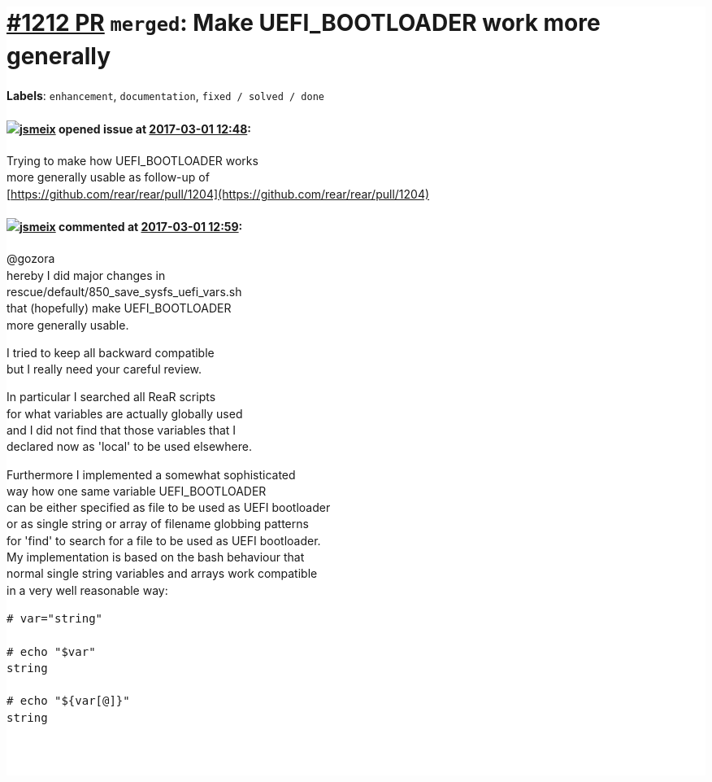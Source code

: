 [\#1212 PR](https://github.com/rear/rear/pull/1212) `merged`: Make UEFI\_BOOTLOADER work more generally
=======================================================================================================

**Labels**: `enhancement`, `documentation`, `fixed / solved / done`

#### <img src="https://avatars.githubusercontent.com/u/1788608?u=925fc54e2ce01551392622446ece427f51e2f0ce&v=4" width="50">[jsmeix](https://github.com/jsmeix) opened issue at [2017-03-01 12:48](https://github.com/rear/rear/pull/1212):

Trying to make how UEFI\_BOOTLOADER works  
more generally usable as follow-up of  
[https://github.com/rear/rear/pull/1204](https://github.com/rear/rear/pull/1204)

#### <img src="https://avatars.githubusercontent.com/u/1788608?u=925fc54e2ce01551392622446ece427f51e2f0ce&v=4" width="50">[jsmeix](https://github.com/jsmeix) commented at [2017-03-01 12:59](https://github.com/rear/rear/pull/1212#issuecomment-283333298):

@gozora  
hereby I did major changes in  
rescue/default/850\_save\_sysfs\_uefi\_vars.sh  
that (hopefully) make UEFI\_BOOTLOADER  
more generally usable.

I tried to keep all backward compatible  
but I really need your careful review.

In particular I searched all ReaR scripts  
for what variables are actually globally used  
and I did not find that those variables that I  
declared now as 'local' to be used elsewhere.

Furthermore I implemented a somewhat sophisticated  
way how one same variable UEFI\_BOOTLOADER  
can be either specified as file to be used as UEFI bootloader  
or as single string or array of filename globbing patterns  
for 'find' to search for a file to be used as UEFI bootloader.  
My implementation is based on the bash behaviour that  
normal single string variables and arrays work compatible  
in a very well reasonable way:

<pre>
# var="string"

# echo "$var"
string

# echo "${var[@]}"
string
